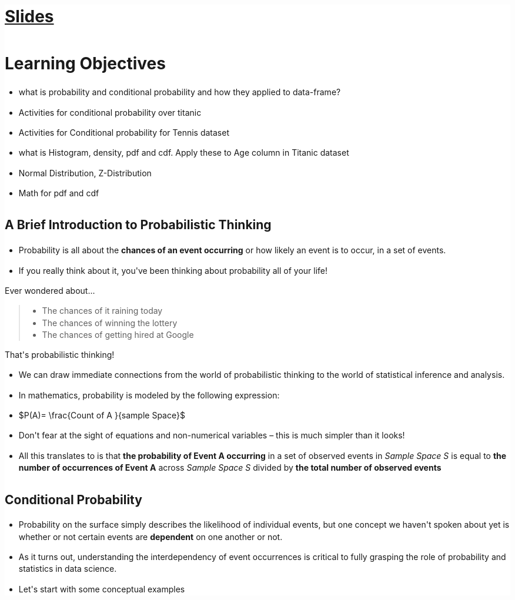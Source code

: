 # [Slides](../Notebooks/Applied_Probability.ipynb)

# Learning Objectives

- what is probability and conditional probability and how they applied to data-frame?

- Activities for conditional probability over titanic

- Activities for Conditional probability for Tennis dataset

- what is Histogram, density, pdf and cdf. Apply these to Age column in Titanic dataset

- Normal Distribution, Z-Distribution

- Math for pdf and cdf

## A Brief Introduction to Probabilistic Thinking

- Probability is all about the **chances of an event occurring** or how likely an event is to occur, in a set of events.

- If you really think about it, you've been thinking about probability all of your life!

Ever wondered about...

> -  The chances of it raining today
> -  The chances of winning the lottery
> -  The chances of getting hired at Google

That's probabilistic thinking!

- We can draw immediate connections from the world of probabilistic thinking to the world of statistical inference and analysis.

- In mathematics, probability is modeled by the following expression:

- $P(A)= \frac{Count of A }{sample Space}$

- Don't fear at the sight of equations and non-numerical variables – this is much simpler than it looks!

- All this translates to is that **the probability of Event A occurring** in a set of observed events in _Sample Space S_ is equal to **the number of occurrences of Event A** across _Sample Space S_ divided by **the total number of observed events**

## Conditional Probability

- Probability on the surface simply describes the likelihood of individual events, but one concept we haven't spoken about yet is whether or not certain events are **dependent** on one another or not.

- As it turns out, understanding the interdependency of event occurrences is critical to fully grasping the role of probability and statistics in data science.

- Let's start with some conceptual examples
